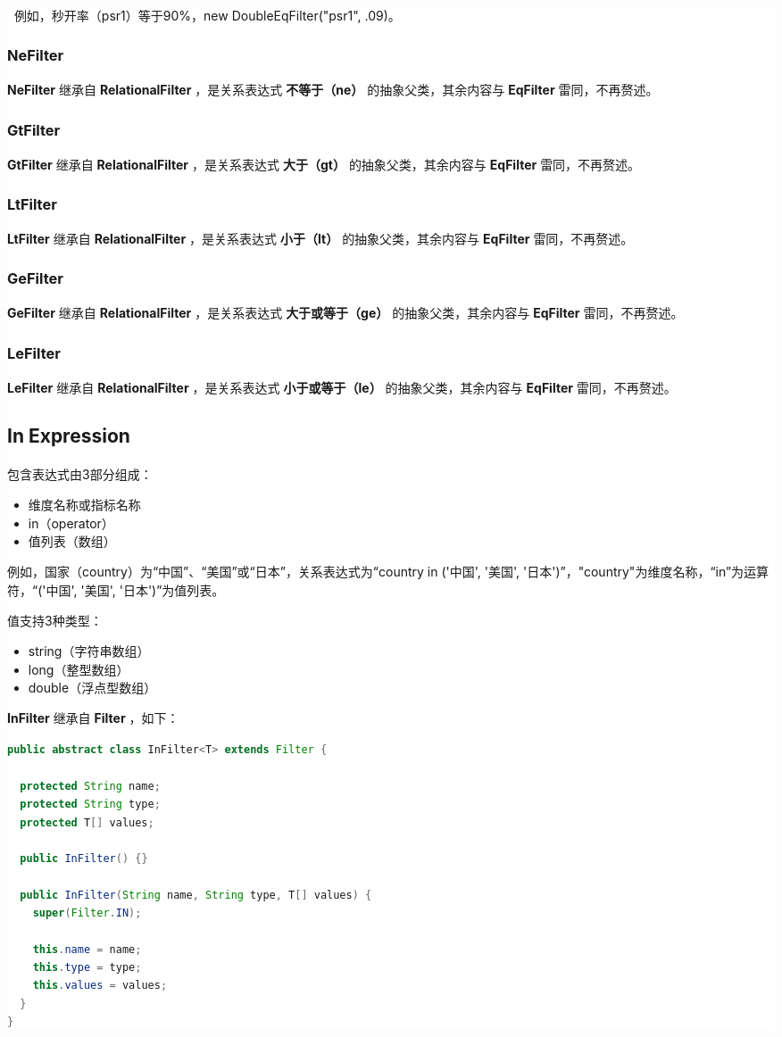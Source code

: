 &nbsp;
例如，秒开率（psr1）等于90%，new DoubleEqFilter("psr1", .09)。

### NeFilter

**NeFilter** 继承自 **RelationalFilter** ，是关系表达式 **不等于（ne）** 的抽象父类，其余内容与 **EqFilter** 雷同，不再赘述。

### GtFilter

**GtFilter** 继承自 **RelationalFilter** ，是关系表达式 **大于（gt）** 的抽象父类，其余内容与 **EqFilter** 雷同，不再赘述。

### LtFilter

**LtFilter** 继承自 **RelationalFilter** ，是关系表达式 **小于（lt）** 的抽象父类，其余内容与 **EqFilter** 雷同，不再赘述。

### GeFilter

**GeFilter** 继承自 **RelationalFilter** ，是关系表达式 **大于或等于（ge）** 的抽象父类，其余内容与 **EqFilter** 雷同，不再赘述。

### LeFilter

**LeFilter** 继承自 **RelationalFilter** ，是关系表达式 **小于或等于（le）** 的抽象父类，其余内容与 **EqFilter** 雷同，不再赘述。

## In Expression

包含表达式由3部分组成：

* 维度名称或指标名称
* in（operator）
* 值列表（数组）

例如，国家（country）为“中国”、“美国”或“日本”，关系表达式为“country in ('中国', '美国', '日本')”，"country"为维度名称，“in”为运算符，“('中国', '美国', '日本')”为值列表。

值支持3种类型：

* string（字符串数组）
* long（整型数组）
* double（浮点型数组）

**InFilter** 继承自 **Filter** ，如下：

```java
public abstract class InFilter<T> extends Filter {
  
  protected String name;
  protected String type;
  protected T[] values;

  public InFilter() {}

  public InFilter(String name, String type, T[] values) {
    super(Filter.IN);

    this.name = name;
    this.type = type;
    this.values = values;
  }
}
```
